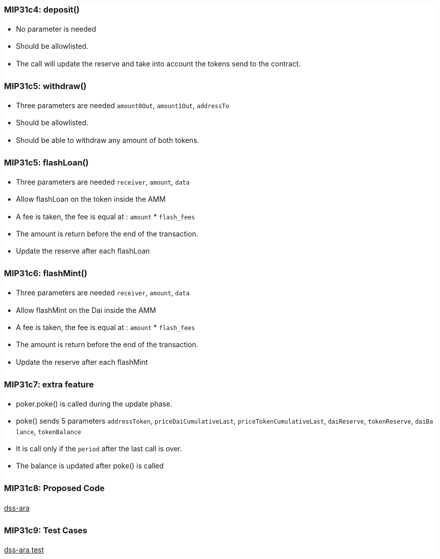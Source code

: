 ### MIP31c4: deposit()

 * No parameter is needed

 * Should be allowlisted.

 * The call will update the reserve and take into account the tokens send to the contract.

### MIP31c5: withdraw()

 * Three parameters are needed `amount0Out`, `amount1Out`, `addressTo`

 * Should be allowlisted.

 * Should be able to withdraw any amount of both tokens.


### MIP31c5: flashLoan()

 * Three parameters are needed `receiver`, `amount`, `data`
 
 * Allow flashLoan on the token inside the AMM 

 * A fee is taken, the fee is equal at : `amount` * `flash_fees`

 * The amount is return before the end of the transaction.
 
 * Update the reserve after each flashLoan

### MIP31c6: flashMint()

 * Three parameters are needed `receiver`, `amount`, `data`
 
 * Allow flashMint on the Dai inside the AMM 

 * A fee is taken, the fee is equal at : `amount` * `flash_fees`

 * The amount is return before the end of the transaction.
 
 * Update the reserve after each flashMint

### MIP31c7: extra feature

 * poker.poke() is called during the update phase.
 
 * poke() sends 5 parameters `addressToken`, `priceDaiCumulativeLast`, `priceTokenCumulativeLast`, `daiReserve`, `tokenReserve`, `daiBalance`, `tokenBalance`

 * It is call only if the `period` after the last call is over.
 
 * The balance is updated after poke() is called 

### MIP31c8: Proposed Code

[dss-ara](https://github.com/alexisgayte/dss-ara/blob/main/src/DssAra.sol)

### MIP31c9: Test Cases

[dss-ara test](https://github.com/alexisgayte/dss-ara/blob/main/src/DssAra.t.sol)
